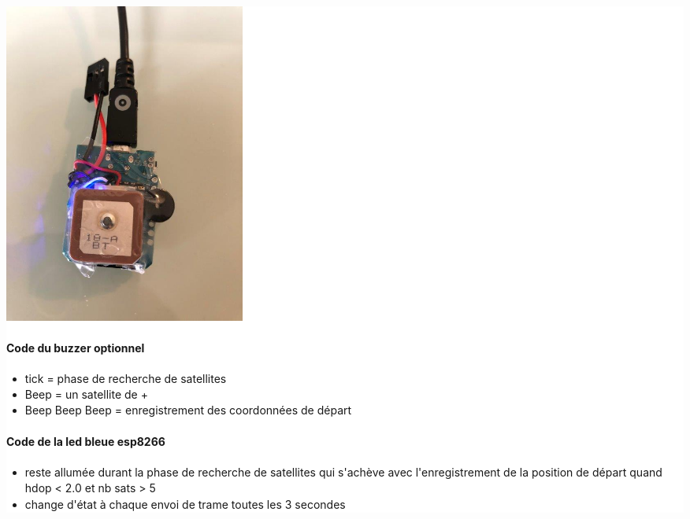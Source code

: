 <img src="img/Balise.jpg" width = "300">

#### Code du buzzer optionnel

* tick = phase de recherche de satellites
* Beep = un satellite de +
* Beep Beep Beep = enregistrement des coordonnées de départ

#### Code de la led bleue esp8266

*  reste allumée durant la phase de recherche de satellites qui s'achève avec l'enregistrement de la position de départ quand hdop < 2.0 et nb sats > 5
*  change d'état à chaque envoi de trame toutes les 3 secondes
